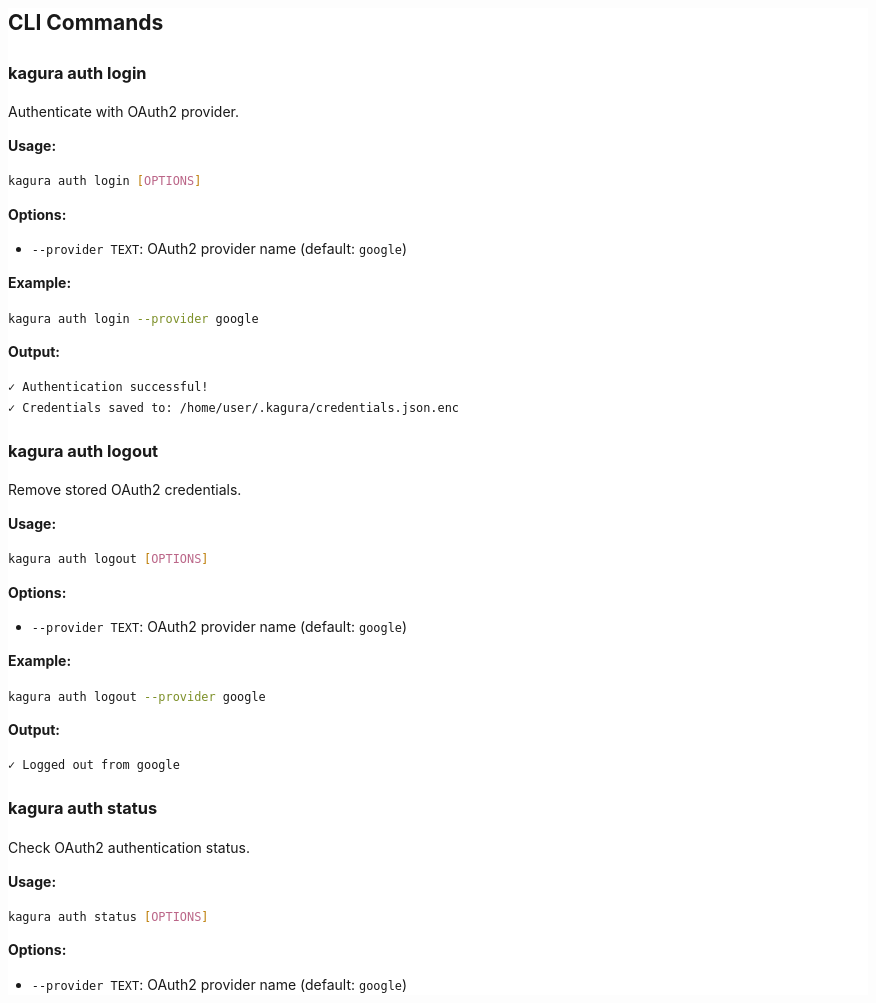 
## CLI Commands

### kagura auth login

Authenticate with OAuth2 provider.

**Usage:**
```bash
kagura auth login [OPTIONS]
```

**Options:**
- `--provider TEXT`: OAuth2 provider name (default: `google`)

**Example:**
```bash
kagura auth login --provider google
```

**Output:**
```
✓ Authentication successful!
✓ Credentials saved to: /home/user/.kagura/credentials.json.enc
```

### kagura auth logout

Remove stored OAuth2 credentials.

**Usage:**
```bash
kagura auth logout [OPTIONS]
```

**Options:**
- `--provider TEXT`: OAuth2 provider name (default: `google`)

**Example:**
```bash
kagura auth logout --provider google
```

**Output:**
```
✓ Logged out from google
```

### kagura auth status

Check OAuth2 authentication status.

**Usage:**
```bash
kagura auth status [OPTIONS]
```

**Options:**
- `--provider TEXT`: OAuth2 provider name (default: `google`)
